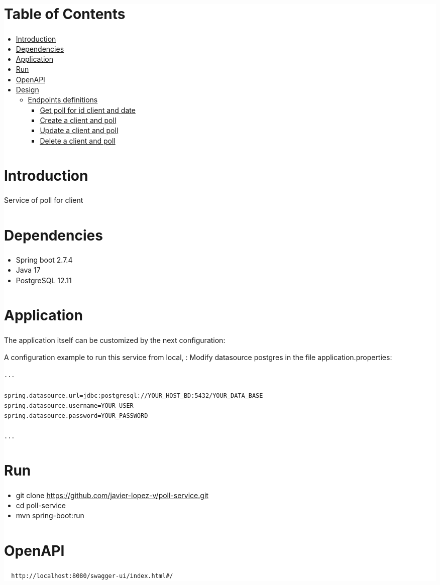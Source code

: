 # Table of Contents

- [Introduction](#introduction)
- [Dependencies](#Dependencies)
- [Application](#Application)
- [Run](#Run)
- [OpenAPI](#OpenAPI)
- [Design](#design)
  * [Endpoints definitions](#endpoints-definitions)
    * [Get poll for id client and date](#get-poll-for-id-client-and-date)
    * [Create a client and poll](#Create-a-client-and-poll)
    * [Update a client and poll](#Update-a-client-and-poll)
    * [Delete a client and poll](#Delete-a-client-and-poll)
# Introduction
Service of poll for client

# Dependencies
  * Spring boot 2.7.4
  * Java 17
  * PostgreSQL 12.11
# Application
The application itself can be customized by the next configuration:

A configuration example to run this service from local, : Modify datasource postgres in the file application.properties:
```properties
...

spring.datasource.url=jdbc:postgresql://YOUR_HOST_BD:5432/YOUR_DATA_BASE
spring.datasource.username=YOUR_USER
spring.datasource.password=YOUR_PASSWORD

...
```
# Run
  * git clone https://github.com/javier-lopez-v/poll-service.git
  * cd poll-service 
  * mvn spring-boot:run 

# OpenAPI
  ```bash
    http://localhost:8080/swagger-ui/index.html#/
  ```
